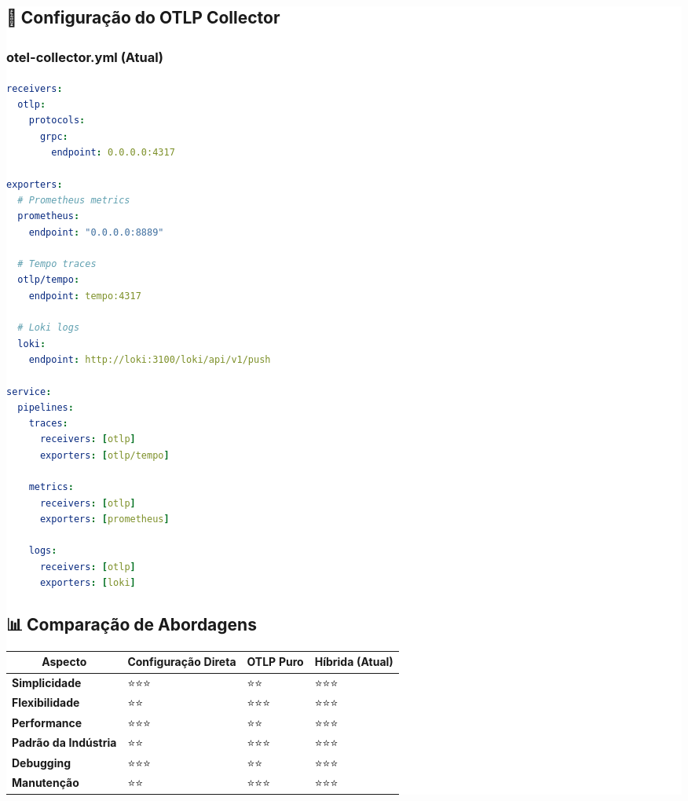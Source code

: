 ## 🔧 Configuração do OTLP Collector

### **otel-collector.yml (Atual)**

```yaml
receivers:
  otlp:
    protocols:
      grpc:
        endpoint: 0.0.0.0:4317

exporters:
  # Prometheus metrics
  prometheus:
    endpoint: "0.0.0.0:8889"
  
  # Tempo traces
  otlp/tempo:
    endpoint: tempo:4317
  
  # Loki logs
  loki:
    endpoint: http://loki:3100/loki/api/v1/push

service:
  pipelines:
    traces:
      receivers: [otlp]
      exporters: [otlp/tempo]
    
    metrics:
      receivers: [otlp]
      exporters: [prometheus]
    
    logs:
      receivers: [otlp]
      exporters: [loki]
```

## 📊 Comparação de Abordagens

| Aspecto | Configuração Direta | OTLP Puro | Híbrida (Atual) |
|---------|-------------------|-----------|-----------------|
| **Simplicidade** | ⭐⭐⭐ | ⭐⭐ | ⭐⭐⭐ |
| **Flexibilidade** | ⭐⭐ | ⭐⭐⭐ | ⭐⭐⭐ |
| **Performance** | ⭐⭐⭐ | ⭐⭐ | ⭐⭐⭐ |
| **Padrão da Indústria** | ⭐⭐ | ⭐⭐⭐ | ⭐⭐⭐ |
| **Debugging** | ⭐⭐⭐ | ⭐⭐ | ⭐⭐⭐ |
| **Manutenção** | ⭐⭐ | ⭐⭐⭐ | ⭐⭐⭐ |
